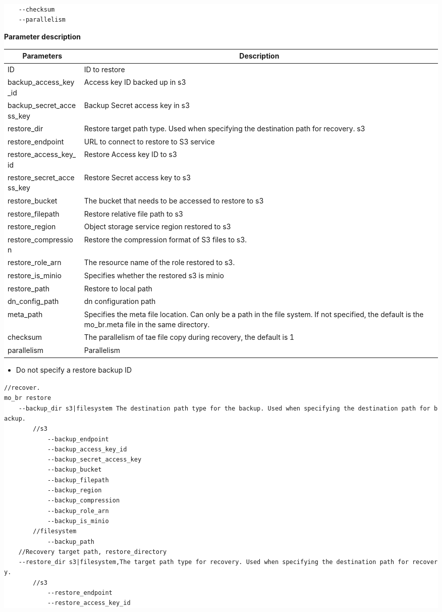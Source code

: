 ```
    --checksum
    --parallelism
```

**Parameter description**

| Parameters | Description |
| ------------       | ----|
|ID | ID to restore|
|backup_access_key_id|Access key ID backed up in s3|
|backup_secret_access_key |Backup Secret access key in s3|
|restore_dir | Restore target path type. Used when specifying the destination path for recovery. s3|filesystem|
|restore_endpoint| URL to connect to restore to S3 service|
|restore_access_key_id| Restore Access key ID to s3|
|restore_secret_access_key| Restore Secret access key to s3|
|restore_bucket| The bucket that needs to be accessed to restore to s3|
|restore_filepath|Restore relative file path to s3|
|restore_region| Object storage service region restored to s3|
|restore_compression|Restore the compression format of S3 files to s3. |
|restore_role_arn| The resource name of the role restored to s3. |
|restore_is_minio|Specifies whether the restored s3 is minio|
|restore_path|Restore to local path|
|dn_config_path| dn configuration path|
|meta_path|Specifies the meta file location. Can only be a path in the file system. If not specified, the default is the mo_br.meta file in the same directory. |
|checksum |The parallelism of tae file copy during recovery, the default is 1|
|parallelism|Parallelism|

- Do not specify a restore backup ID

```
//recover.
mo_br restore
    --backup_dir s3|filesystem The destination path type for the backup. Used when specifying the destination path for backup.
        //s3
            --backup_endpoint
            --backup_access_key_id
            --backup_secret_access_key
            --backup_bucket
            --backup_filepath
            --backup_region
            --backup_compression
            --backup_role_arn
            --backup_is_minio
        //filesystem
            --backup_path
    //Recovery target path, restore_directory
    --restore_dir s3|filesystem,The target path type for recovery. Used when specifying the destination path for recovery.
        //s3
            --restore_endpoint
            --restore_access_key_id
```